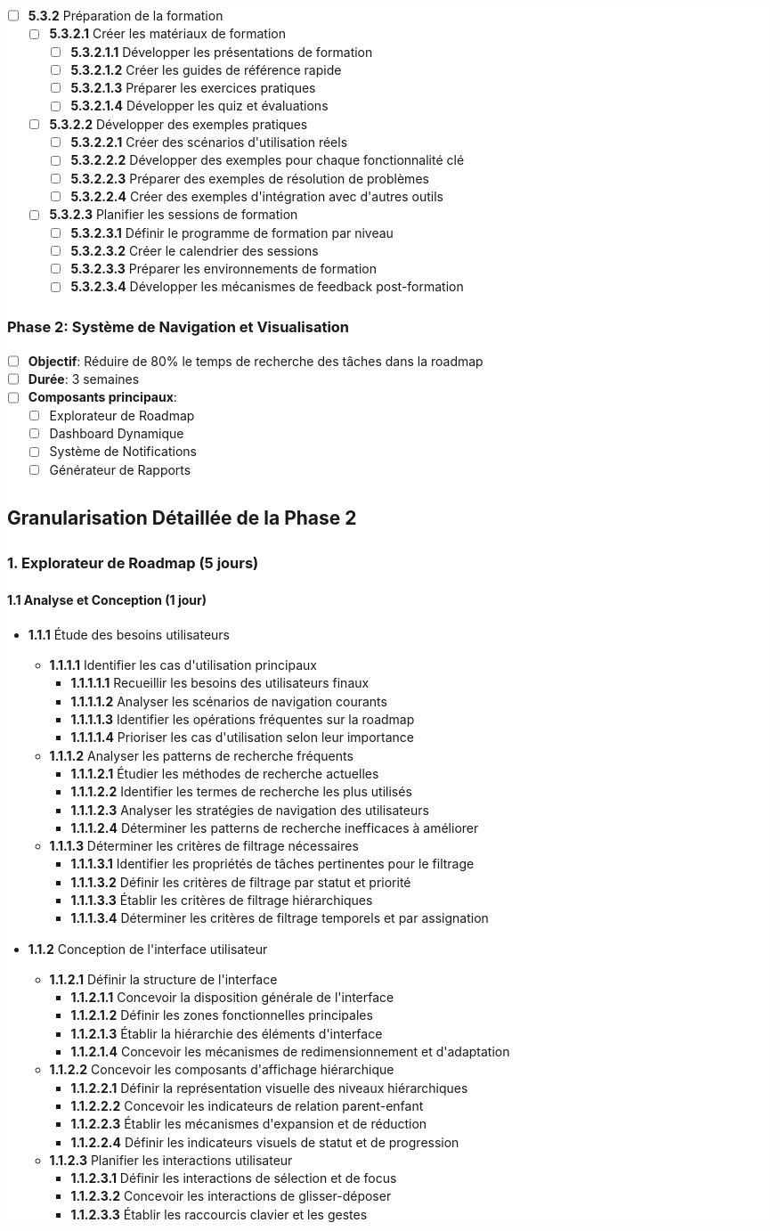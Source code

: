 - [ ] **5.3.2** Préparation de la formation
  - [ ] **5.3.2.1** Créer les matériaux de formation
    - [ ] **5.3.2.1.1** Développer les présentations de formation
    - [ ] **5.3.2.1.2** Créer les guides de référence rapide
    - [ ] **5.3.2.1.3** Préparer les exercices pratiques
    - [ ] **5.3.2.1.4** Développer les quiz et évaluations
  - [ ] **5.3.2.2** Développer des exemples pratiques
    - [ ] **5.3.2.2.1** Créer des scénarios d'utilisation réels
    - [ ] **5.3.2.2.2** Développer des exemples pour chaque fonctionnalité clé
    - [ ] **5.3.2.2.3** Préparer des exemples de résolution de problèmes
    - [ ] **5.3.2.2.4** Créer des exemples d'intégration avec d'autres outils
  - [ ] **5.3.2.3** Planifier les sessions de formation
    - [ ] **5.3.2.3.1** Définir le programme de formation par niveau
    - [ ] **5.3.2.3.2** Créer le calendrier des sessions
    - [ ] **5.3.2.3.3** Préparer les environnements de formation
    - [ ] **5.3.2.3.4** Développer les mécanismes de feedback post-formation

### Phase 2: Système de Navigation et Visualisation
- [ ] **Objectif**: Réduire de 80% le temps de recherche des tâches dans la roadmap
- [ ] **Durée**: 3 semaines
- [ ] **Composants principaux**:
  - [ ] Explorateur de Roadmap
  - [ ] Dashboard Dynamique
  - [ ] Système de Notifications
  - [ ] Générateur de Rapports

## Granularisation Détaillée de la Phase 2

### 1. Explorateur de Roadmap (5 jours)

#### 1.1 Analyse et Conception (1 jour)
- **1.1.1** Étude des besoins utilisateurs
  - **1.1.1.1** Identifier les cas d'utilisation principaux
    - **1.1.1.1.1** Recueillir les besoins des utilisateurs finaux
    - **1.1.1.1.2** Analyser les scénarios de navigation courants
    - **1.1.1.1.3** Identifier les opérations fréquentes sur la roadmap
    - **1.1.1.1.4** Prioriser les cas d'utilisation selon leur importance
  - **1.1.1.2** Analyser les patterns de recherche fréquents
    - **1.1.1.2.1** Étudier les méthodes de recherche actuelles
    - **1.1.1.2.2** Identifier les termes de recherche les plus utilisés
    - **1.1.1.2.3** Analyser les stratégies de navigation des utilisateurs
    - **1.1.1.2.4** Déterminer les patterns de recherche inefficaces à améliorer
  - **1.1.1.3** Déterminer les critères de filtrage nécessaires
    - **1.1.1.3.1** Identifier les propriétés de tâches pertinentes pour le filtrage
    - **1.1.1.3.2** Définir les critères de filtrage par statut et priorité
    - **1.1.1.3.3** Établir les critères de filtrage hiérarchiques
    - **1.1.1.3.4** Déterminer les critères de filtrage temporels et par assignation

- **1.1.2** Conception de l'interface utilisateur
  - **1.1.2.1** Définir la structure de l'interface
    - **1.1.2.1.1** Concevoir la disposition générale de l'interface
    - **1.1.2.1.2** Définir les zones fonctionnelles principales
    - **1.1.2.1.3** Établir la hiérarchie des éléments d'interface
    - **1.1.2.1.4** Concevoir les mécanismes de redimensionnement et d'adaptation
  - **1.1.2.2** Concevoir les composants d'affichage hiérarchique
    - **1.1.2.2.1** Définir la représentation visuelle des niveaux hiérarchiques
    - **1.1.2.2.2** Concevoir les indicateurs de relation parent-enfant
    - **1.1.2.2.3** Établir les mécanismes d'expansion et de réduction
    - **1.1.2.2.4** Définir les indicateurs visuels de statut et de progression
  - **1.1.2.3** Planifier les interactions utilisateur
    - **1.1.2.3.1** Définir les interactions de sélection et de focus
    - **1.1.2.3.2** Concevoir les interactions de glisser-déposer
    - **1.1.2.3.3** Établir les raccourcis clavier et les gestes